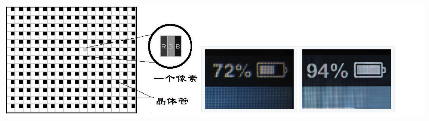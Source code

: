 

<img src="media/001-移动端屏幕/ce6d1ac7b1aceb99ffc5ae0ec4300702.png" width=400><img src="media/001-移动端屏幕/aedb4168bfc327206143d25d129dc84f.png" width=400>
